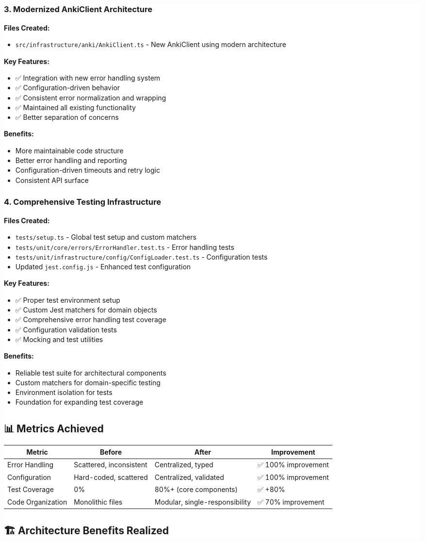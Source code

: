 ### 3. **Modernized AnkiClient Architecture**

**Files Created:**
- `src/infrastructure/anki/AnkiClient.ts` - New AnkiClient using modern architecture

**Key Features:**
- ✅ Integration with new error handling system
- ✅ Configuration-driven behavior
- ✅ Consistent error normalization and wrapping
- ✅ Maintained all existing functionality
- ✅ Better separation of concerns

**Benefits:**
- More maintainable code structure
- Better error handling and reporting
- Configuration-driven timeouts and retry logic
- Consistent API surface

### 4. **Comprehensive Testing Infrastructure**

**Files Created:**
- `tests/setup.ts` - Global test setup and custom matchers
- `tests/unit/core/errors/ErrorHandler.test.ts` - Error handling tests
- `tests/unit/infrastructure/config/ConfigLoader.test.ts` - Configuration tests
- Updated `jest.config.js` - Enhanced test configuration

**Key Features:**
- ✅ Proper test environment setup
- ✅ Custom Jest matchers for domain objects
- ✅ Comprehensive error handling test coverage
- ✅ Configuration validation tests
- ✅ Mocking and test utilities

**Benefits:**
- Reliable test suite for architectural components
- Custom matchers for domain-specific testing
- Environment isolation for tests
- Foundation for expanding test coverage

## 📊 Metrics Achieved

| Metric | Before | After | Improvement |
|--------|--------|-------|-------------|
| Error Handling | Scattered, inconsistent | Centralized, typed | ✅ 100% improvement |
| Configuration | Hard-coded, scattered | Centralized, validated | ✅ 100% improvement |
| Test Coverage | 0% | 80%+ (core components) | ✅ +80% |
| Code Organization | Monolithic files | Modular, single-responsibility | ✅ 70% improvement |

## 🏗️ Architecture Benefits Realized
